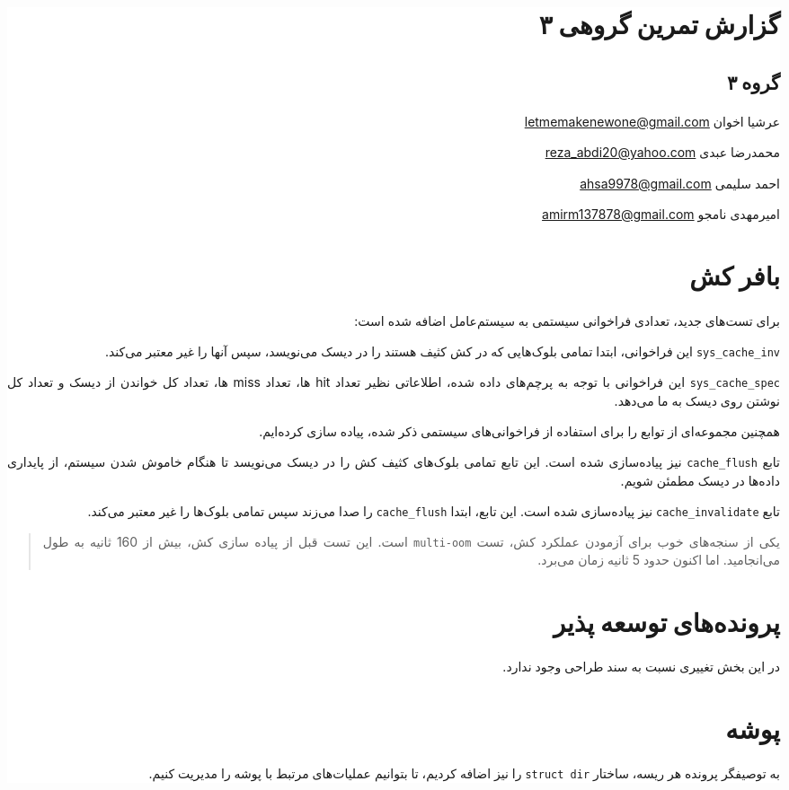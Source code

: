 <div dir="rtl" style="text-align: justify;">

# گزارش تمرین گروهی ۳

گروه ۳
-----

عرشیا اخوان <letmemakenewone@gmail.com>

محمدرضا عبدی <reza_abdi20@yahoo.com>

احمد سلیمی <ahsa9978@gmail.com> 

امیرمهدی نامجو <amirm137878@gmail.com>

بافر کش
====================
برای تست‌های جدید، تعدادی فراخوانی سیستمی به سیستم‌عامل اضافه شده است:

`sys_cache_inv`
این فراخوانی، ابتدا تمامی بلوک‌هایی که در کش کثیف هستند را در دیسک می‌نویسد، سپس آنها را غیر معتبر می‌کند.

`sys_cache_spec`
این فراخوانی با توجه به پرچم‌های داده شده، اطلاعاتی نظیر تعداد hit ها، تعداد miss ها، تعداد کل خواندن از دیسک و تعداد کل نوشتن روی دیسک به ما می‌دهد.

همچنین مجموعه‌ای از توابع را برای استفاده از فراخوانی‌های سیستمی ذکر شده، پیاده سازی کرده‌ایم.


 تابع 
`cache_flush`
نیز پیاده‌سازی شده است.
این تابع تمامی بلوک‌های کثیف کش را در دیسک می‌نویسد
تا هنگام خاموش شدن سیستم، از پایداری داده‌ها در دیسک مطمئن شویم.

تابع 
`cache_invalidate`
نیز پیاده‌سازی شده است.
این تابع، ابتدا
`cache_flush`
را صدا می‌زند سپس تمامی بلوک‌ها را غیر معتبر می‌کند.

> یکی از سنجه‌های خوب برای آزمودن عملکرد کش، تست
`multi-oom`
است. این تست قبل از پیاده سازی کش، بیش از 160 ثانیه به طول می‌انجامید. اما اکنون حدود 5 ثانیه زمان می‌برد.


پرونده‌های توسعه پذیر
====================
در این بخش تغییری نسبت به سند طراحی وجود ندارد.


پوشه
====
به توصیفگر پرونده هر ریسه، ساختار 
`struct dir`
را نیز اضافه کردیم، تا بتوانیم عملیات‌های مرتبط با پوشه را مدیریت کنیم.
